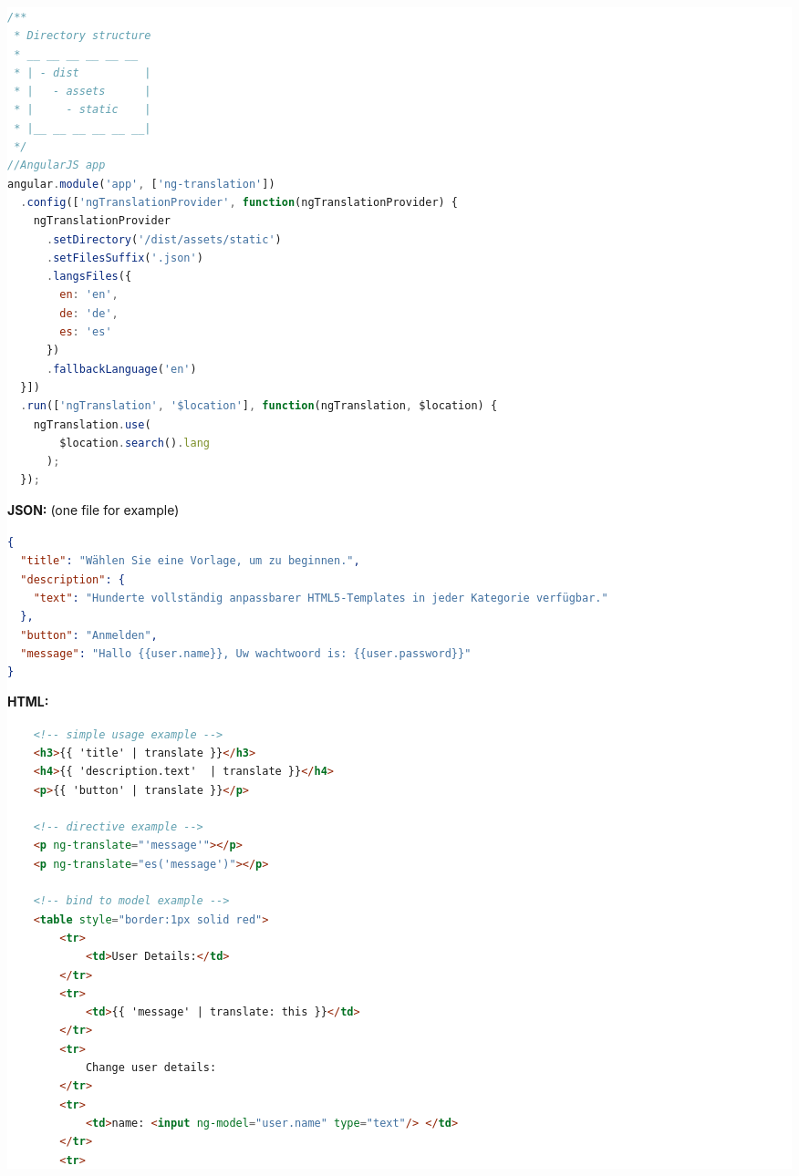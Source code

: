 ```js
/**
 * Directory structure
 * __ __ __ __ __ __
 * | - dist          |
 * |   - assets      |
 * |     - static    |
 * |__ __ __ __ __ __|
 */
//AngularJS app
angular.module('app', ['ng-translation'])
  .config(['ngTranslationProvider', function(ngTranslationProvider) {
    ngTranslationProvider
      .setDirectory('/dist/assets/static')
      .setFilesSuffix('.json')
      .langsFiles({
        en: 'en',
        de: 'de',
        es: 'es'
      })
      .fallbackLanguage('en')
  }])
  .run(['ngTranslation', '$location'], function(ngTranslation, $location) {
    ngTranslation.use(
        $location.search().lang
      );
  });
```
**JSON:** (one file for example)    
```json
{
  "title": "Wählen Sie eine Vorlage, um zu beginnen.",
  "description": {
    "text": "Hunderte vollständig anpassbarer HTML5-Templates in jeder Kategorie verfügbar."
  },
  "button": "Anmelden",
  "message": "Hallo {{user.name}}, Uw wachtwoord is: {{user.password}}"
}
```
**HTML:**
```html
    <!-- simple usage example -->
    <h3>{{ 'title' | translate }}</h3>
    <h4>{{ 'description.text'  | translate }}</h4>
    <p>{{ 'button' | translate }}</p>

    <!-- directive example -->
    <p ng-translate="'message'"></p>
    <p ng-translate="es('message')"></p>

    <!-- bind to model example -->
    <table style="border:1px solid red">
        <tr>
            <td>User Details:</td>
        </tr>
        <tr>
            <td>{{ 'message' | translate: this }}</td>
        </tr>
        <tr>
            Change user details:
        </tr>
        <tr>
            <td>name: <input ng-model="user.name" type="text"/> </td>
        </tr>
        <tr>
```

[npm-image]: https://img.shields.io/npm/v/ng-translation.svg?style=flat-square
[npm-url]: https://npmjs.org/package/ng-translation
[coveralls-image]: https://img.shields.io/coveralls/a8m/ng-translation.svg?style=flat-square
[coveralls-url]: https://coveralls.io/r/a8m/ng-translation
[david-image]: http://img.shields.io/david/a8m/ng-translation.svg?style=flat-square
[david-url]: https://david-dm.org/a8m/ng-translation
[license-image]: http://img.shields.io/npm/l/ng-translation.svg?style=flat-square
[license-url]: LICENSE